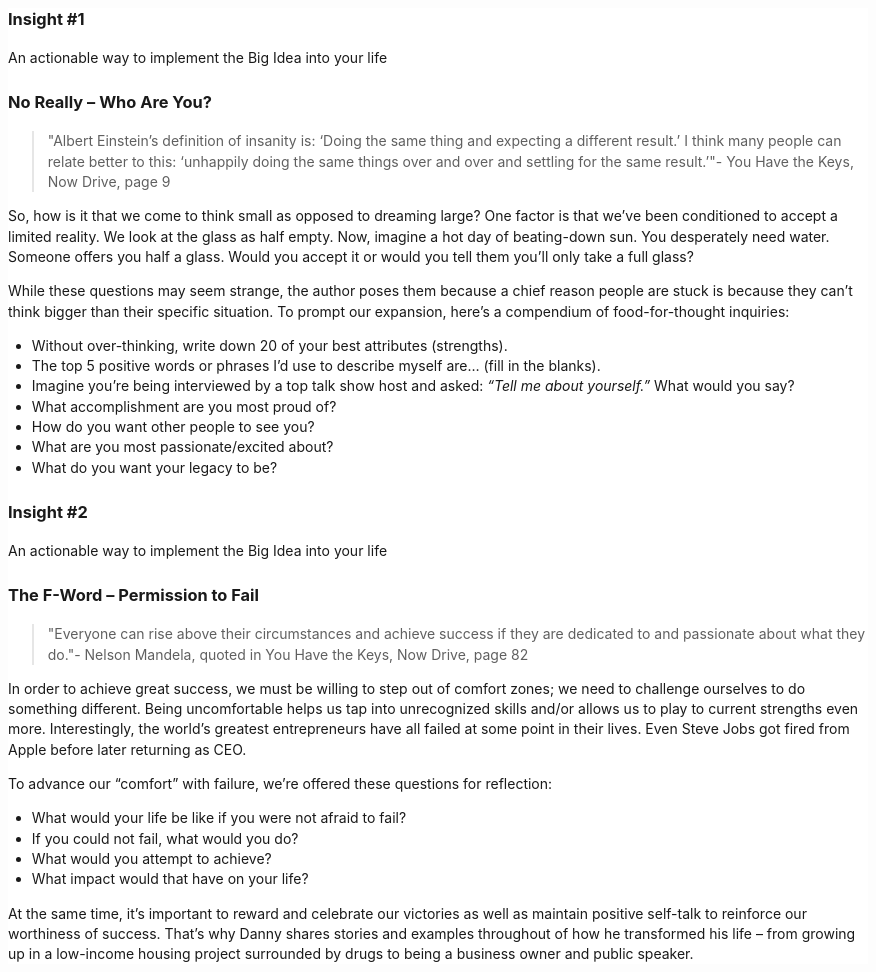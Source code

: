 ### Insight #1

An actionable way to implement the Big Idea into your life

### No Really – Who Are You?

> "Albert Einstein’s definition of insanity is: ‘Doing the same thing and expecting a different result.’ I think many people can relate better to this: ‘unhappily doing the same things over and over and settling for the same result.’"- You Have the Keys, Now Drive, page 9

So, how is it that we come to think small as opposed to dreaming large? One factor is that we’ve been conditioned to accept a limited reality. We look at the glass as half empty. Now, imagine a hot day of beating-down sun. You desperately need water. Someone offers you half a glass. Would you accept it or would you tell them you’ll only take a full glass?

While these questions may seem strange, the author poses them because a chief reason people are stuck is because they can’t think bigger than their specific situation. To prompt our expansion, here’s a compendium of food-for-thought inquiries:

*   Without over-thinking, write down 20 of your best attributes (strengths).
*   The top 5 positive words or phrases I’d use to describe myself are… (fill in the blanks).
*   Imagine you’re being interviewed by a top talk show host and asked: _“Tell me about yourself.”_ What would you say?
*   What accomplishment are you most proud of?
*   How do you want other people to see you?
*   What are you most passionate/excited about?
*   What do you want your legacy to be?

### Insight #2

An actionable way to implement the Big Idea into your life

### The F-Word – Permission to Fail

> "Everyone can rise above their circumstances and achieve success if they are dedicated to and passionate about what they do."- Nelson Mandela, quoted in You Have the Keys, Now Drive, page 82

In order to achieve great success, we must be willing to step out of comfort zones; we need to challenge ourselves to do something different. Being uncomfortable helps us tap into unrecognized skills and/or allows us to play to current strengths even more. Interestingly, the world’s greatest entrepreneurs have all failed at some point in their lives. Even Steve Jobs got fired from Apple before later returning as CEO.

To advance our “comfort” with failure, we’re offered these questions for reflection:

*   What would your life be like if you were not afraid to fail?
*   If you could not fail, what would you do?
*   What would you attempt to achieve?
*   What impact would that have on your life?

At the same time, it’s important to reward and celebrate our victories as well as maintain positive self-talk to reinforce our worthiness of success. That’s why Danny shares stories and examples throughout of how he transformed his life – from growing up in a low-income housing project surrounded by drugs to being a business owner and public speaker.
